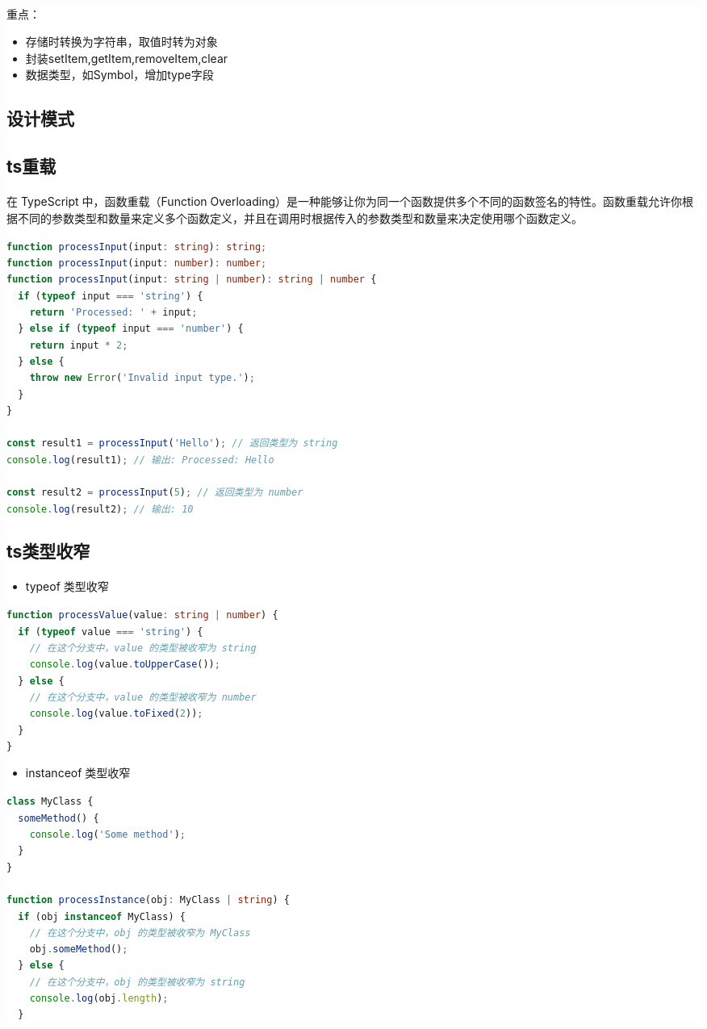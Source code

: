 重点：

- 存储时转换为字符串，取值时转为对象
- 封装setItem,getItem,removeItem,clear
- 数据类型，如Symbol，增加type字段

## 设计模式

## ts重载

在 TypeScript 中，函数重载（Function Overloading）是一种能够让你为同一个函数提供多个不同的函数签名的特性。函数重载允许你根据不同的参数类型和数量来定义多个函数定义，并且在调用时根据传入的参数类型和数量来决定使用哪个函数定义。

```ts
function processInput(input: string): string;
function processInput(input: number): number;
function processInput(input: string | number): string | number {
  if (typeof input === 'string') {
    return 'Processed: ' + input;
  } else if (typeof input === 'number') {
    return input * 2;
  } else {
    throw new Error('Invalid input type.');
  }
}

const result1 = processInput('Hello'); // 返回类型为 string
console.log(result1); // 输出: Processed: Hello

const result2 = processInput(5); // 返回类型为 number
console.log(result2); // 输出: 10
```

## ts类型收窄

- typeof 类型收窄

```ts
function processValue(value: string | number) {
  if (typeof value === 'string') {
    // 在这个分支中，value 的类型被收窄为 string
    console.log(value.toUpperCase());
  } else {
    // 在这个分支中，value 的类型被收窄为 number
    console.log(value.toFixed(2));
  }
}
```

- instanceof 类型收窄

```ts
class MyClass {
  someMethod() {
    console.log('Some method');
  }
}

function processInstance(obj: MyClass | string) {
  if (obj instanceof MyClass) {
    // 在这个分支中，obj 的类型被收窄为 MyClass
    obj.someMethod();
  } else {
    // 在这个分支中，obj 的类型被收窄为 string
    console.log(obj.length);
  }
```